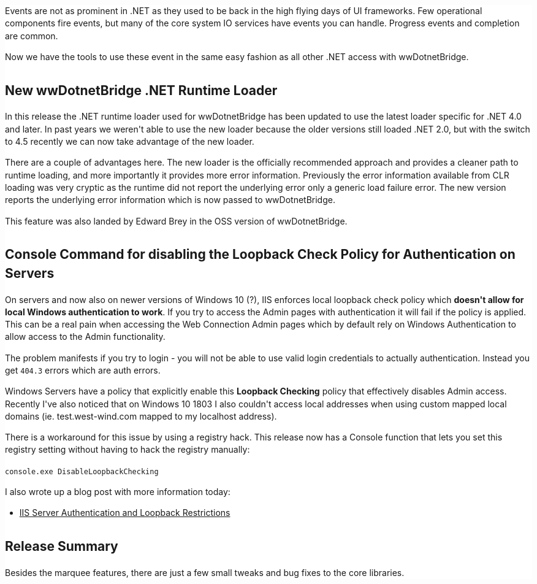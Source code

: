 Events are not as prominent in .NET as they used to be back in the high flying days of UI frameworks. Few operational components fire events, but many of the core system IO services have events you can handle. Progress events and completion are common.

Now we have the tools to use these event in the same easy fashion as all other .NET access with wwDotnetBridge. 

## New wwDotnetBridge .NET Runtime Loader
In this release the .NET runtime loader used for wwDotnetBridge has been updated to use the latest loader specific for .NET 4.0 and later. In past years we weren't able to use the new loader because the older versions still loaded .NET 2.0, but with the switch to 4.5 recently we can now take advantage of the new loader.

There are a couple of advantages here. The new loader is the officially recommended approach and provides a cleaner path to runtime loading, and more importantly it provides more error information. Previously the error information available from CLR loading was very cryptic as the runtime did not report the underlying error only a generic load failure error. The new version reports the underlying error information which is now passed to wwDotnetBridge.

This feature was also landed by Edward Brey in the OSS version of wwDotnetBridge.


## Console Command for disabling the Loopback Check Policy for Authentication on Servers
On servers and now also on newer versions of Windows 10 (?), IIS enforces local loopback check policy which **doesn't allow for local Windows authentication to work**. If you try to access the Admin pages with authentication it will fail if the policy is applied. This can be a real pain when accessing the Web Connection Admin pages which by default rely on Windows Authentication to allow access to the Admin functionality.

The problem manifests if you try to login - you will not be able to use valid login credentials to actually authentication. Instead you get `404.3` errors which are auth errors.

Windows Servers have a policy that explicitly enable this **Loopback Checking** policy that effectively disables Admin access. Recently I've also noticed that on Windows 10 1803 I also couldn't access local addresses when using custom mapped local domains (ie. test.west-wind.com mapped to my localhost address). 

There is a workaround for this issue by using a registry hack. This release now has a Console function that lets you set this registry setting without having to hack the registry manually:

```
console.exe DisableLoopbackChecking
```

I also wrote up a blog post with more information today:

* [IIS Server Authentication and Loopback Restrictions](https://west-wind.com/wconnect/weblog/ShowEntry.blog?id=939)

## Release Summary
Besides the marquee features, there are just a few small tweaks and bug fixes to the core libraries.
